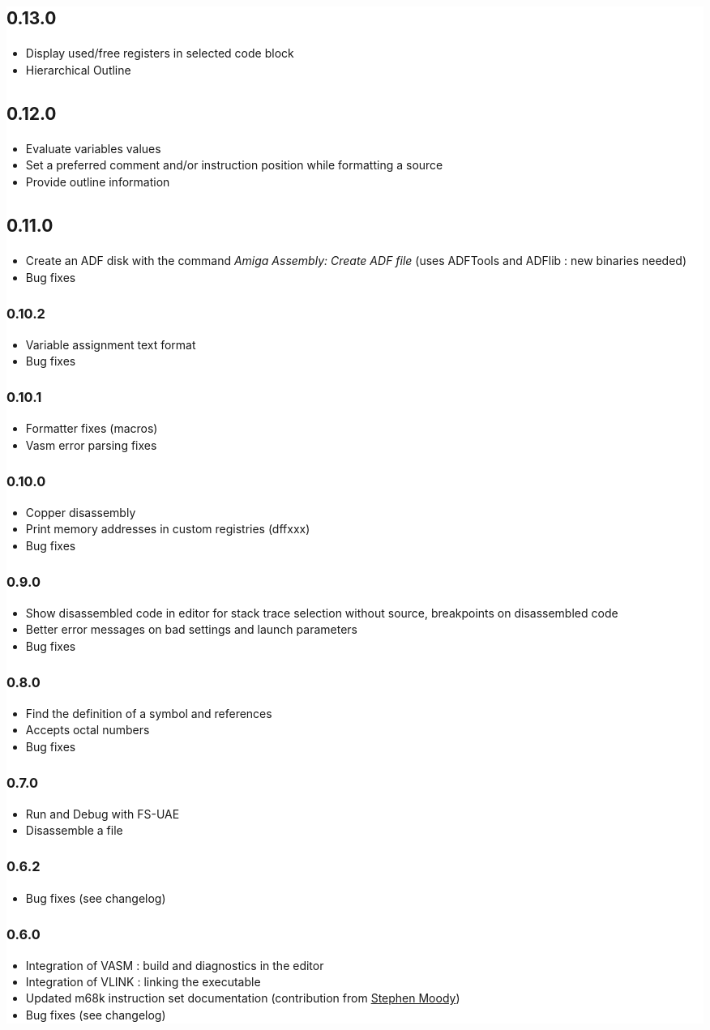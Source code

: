 ## 0.13.0
- Display used/free registers in selected code block
- Hierarchical Outline

## 0.12.0
- Evaluate variables values
- Set a preferred comment and/or instruction position while formatting a source
- Provide outline information

## 0.11.0
- Create an ADF disk with the command *Amiga Assembly: Create ADF file* (uses ADFTools and ADFlib : new binaries needed)
- Bug fixes

### 0.10.2
- Variable assignment text format
- Bug fixes

### 0.10.1
- Formatter fixes (macros)
- Vasm error parsing fixes

### 0.10.0
- Copper disassembly
- Print memory addresses in custom registries (dffxxx)
- Bug fixes

### 0.9.0
- Show disassembled code in editor for stack trace selection without source, breakpoints on disassembled code
- Better error messages on bad settings and launch parameters
- Bug fixes

### 0.8.0
- Find the definition of a symbol and references
- Accepts octal numbers
- Bug fixes 

### 0.7.0
- Run and Debug with FS-UAE
- Disassemble a file

### 0.6.2
- Bug fixes (see changelog)

### 0.6.0
- Integration of VASM : build and diagnostics in the editor
- Integration of VLINK : linking the executable
- Updated m68k instruction set documentation (contribution from [Stephen Moody](https://github.com/SteveMoody73))
- Bug fixes (see changelog)
